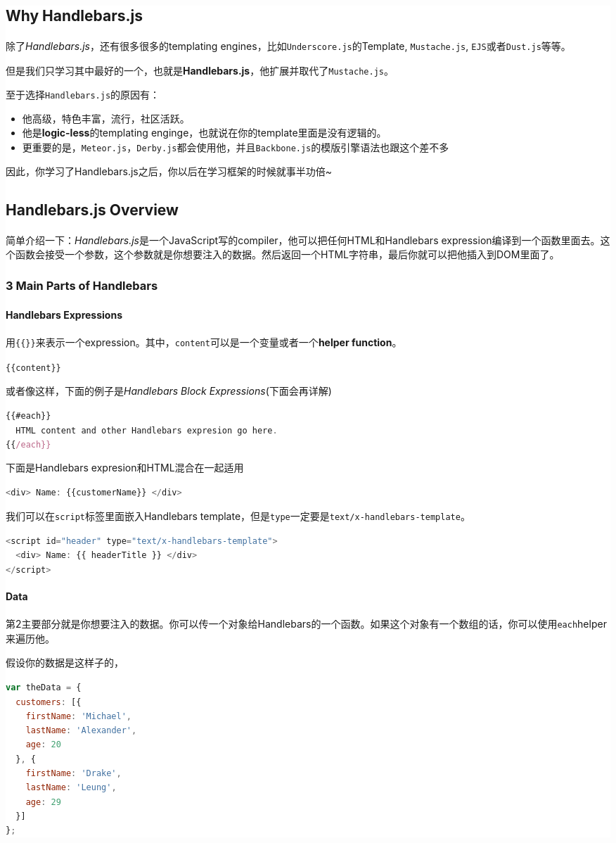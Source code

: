 ## Why Handlebars.js
除了*Handlebars.js*，还有很多很多的templating engines，比如`Underscore.js`的Template, `Mustache.js`, `EJS`或者`Dust.js`等等。

但是我们只学习其中最好的一个，也就是**Handlebars.js**，他扩展并取代了`Mustache.js`。

至于选择`Handlebars.js`的原因有：

- 他高级，特色丰富，流行，社区活跃。
- 他是**logic-less**的templating enginge，也就说在你的template里面是没有逻辑的。
- 更重要的是，`Meteor.js`，`Derby.js`都会使用他，并且`Backbone.js`的模版引擎语法也跟这个差不多

因此，你学习了Handlebars.js之后，你以后在学习框架的时候就事半功倍~

## Handlebars.js Overview
简单介绍一下：*Handlebars.js*是一个JavaScript写的compiler，他可以把任何HTML和Handlebars expression编译到一个函数里面去。这个函数会接受一个参数，这个参数就是你想要注入的数据。然后返回一个HTML字符串，最后你就可以把他插入到DOM里面了。

### 3 Main Parts of Handlebars
#### Handlebars Expressions

用`{{}}`来表示一个expression。其中，`content`可以是一个变量或者一个**helper function**。
```javascript
{{content}}
```

或者像这样，下面的例子是*Handlebars Block Expressions*(下面会再详解)
```javascript
{{#each}} ​
  HTML content and other Handlebars expresion go here.
{{/each}}
```

下面是Handlebars expresion和HTML混合在一起适用
```javascript
<div> Name: {{customerName}} </div>
```

我们可以在`script`标签里面嵌入Handlebars template，但是`type`一定要是`text/x-handlebars-template`。
```javascript
<script id="header" type="text/x-handlebars-template">​
  <div> Name: {{ headerTitle }} </div>​
​</script>
```

#### Data
第2主要部分就是你想要注入的数据。你可以传一个对象给Handlebars的一个函数。如果这个对象有一个数组的话，你可以使用`each`helper来遍历他。

假设你的数据是这样子的，
```javascript
var theData = {
  customers: [{
    firstName: 'Michael',
    lastName: 'Alexander',
    age: 20
  }, {
    firstName: 'Drake',
    lastName: 'Leung',
    age: 29
  }]
};
```
